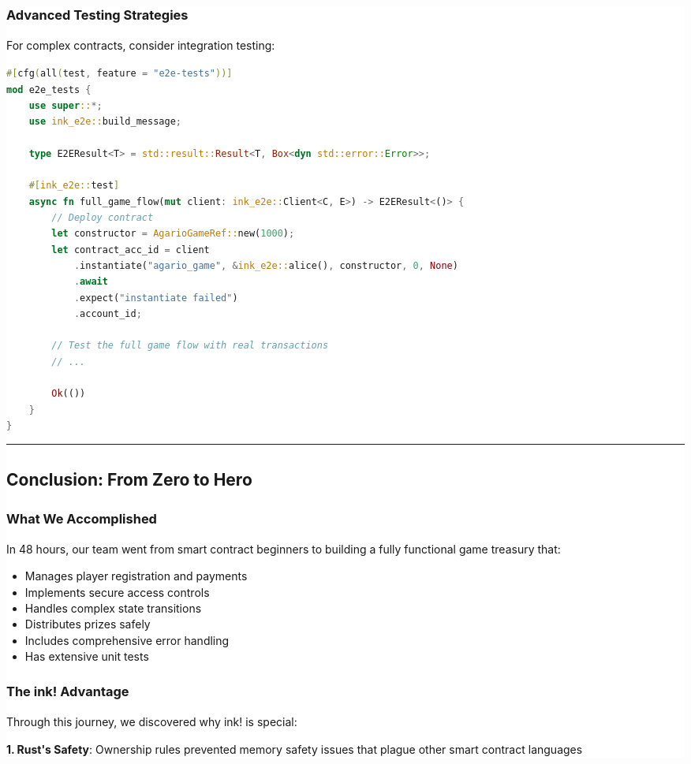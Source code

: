 ### Advanced Testing Strategies

For complex contracts, consider integration testing:

```rust
#[cfg(all(test, feature = "e2e-tests"))]
mod e2e_tests {
    use super::*;
    use ink_e2e::build_message;

    type E2EResult<T> = std::result::Result<T, Box<dyn std::error::Error>>;

    #[ink_e2e::test]
    async fn full_game_flow(mut client: ink_e2e::Client<C, E>) -> E2EResult<()> {
        // Deploy contract
        let constructor = AgarioGameRef::new(1000);
        let contract_acc_id = client
            .instantiate("agario_game", &ink_e2e::alice(), constructor, 0, None)
            .await
            .expect("instantiate failed")
            .account_id;

        // Test the full game flow with real transactions
        // ...

        Ok(())
    }
}
```

---

## Conclusion: From Zero to Hero

### What We Accomplished

In 48 hours, our team went from smart contract beginners to building a fully functional game treasury that:

- Manages player registration and payments
- Implements secure access controls
- Handles complex state transitions
- Distributes prizes safely
- Includes comprehensive error handling
- Has extensive unit tests

### The ink! Advantage

Through this journey, we discovered why ink! is special:

**1. Rust's Safety**: Ownership rules prevented memory safety issues that plague other smart contract languages
